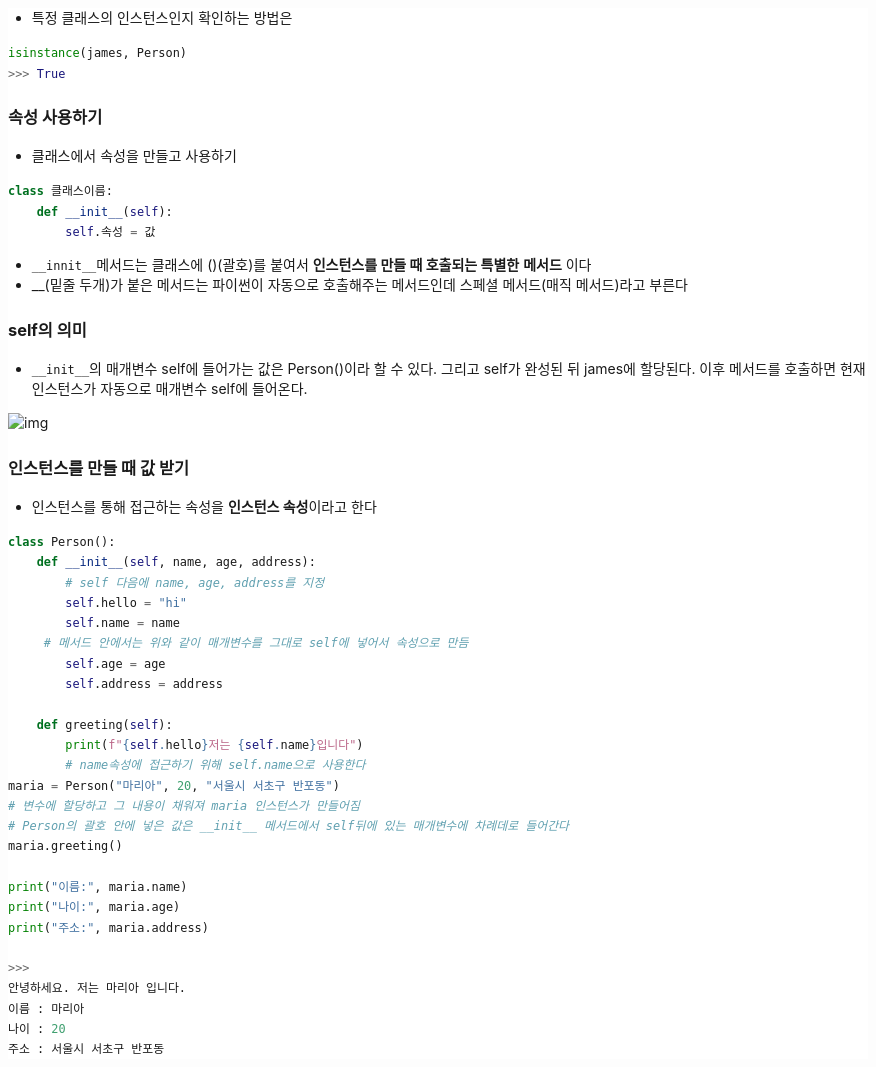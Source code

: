 - 특정 클래스의 인스턴스인지 확인하는 방법은

```python
isinstance(james, Person)
>>> True
```

### 속성 사용하기

- 클래스에서 속성을 만들고 사용하기

```python
class 클래스이름:
    def __init__(self):
        self.속성 = 값
```

- `__innit__`메서드는 클래스에 ()(괄호)를 붙여서 **인스턴스를 만들 때 호출되는 특별한** **메서드** 이다
- __(밑줄 두개)가 붙은 메서드는 파이썬이 자동으로 호출해주는 메서드인데 스페셜 메서드(매직 메서드)라고 부른다

### self의 의미

- `__init__`의 매개변수 self에 들어가는 값은 Person()이라 할 수 있다. 그리고 self가 완성된 뒤 james에 할당된다. 이후 메서드를 호출하면 현재 인스턴스가 자동으로 매개변수 self에 들어온다.

![img](https://dojang.io/pluginfile.php/13877/mod_page/content/1/034004.png)

### 인스턴스를 만들 때 값 받기

- 인스턴스를 통해 접근하는 속성을 **인스턴스 속성**이라고 한다

```python
class Person():
    def __init__(self, name, age, address):
        # self 다음에 name, age, address를 지정
        self.hello = "hi"
        self.name = name
     # 메서드 안에서는 위와 같이 매개변수를 그대로 self에 넣어서 속성으로 만듬
        self.age = age
        self.address = address
        
    def greeting(self):
        print(f"{self.hello}저는 {self.name}입니다")
        # name속성에 접근하기 위해 self.name으로 사용한다
maria = Person("마리아", 20, "서울시 서초구 반포동")
# 변수에 할당하고 그 내용이 채워져 maria 인스턴스가 만들어짐
# Person의 괄호 안에 넣은 값은 __init__ 메서드에서 self뒤에 있는 매개변수에 차례데로 들어간다
maria.greeting()

print("이름:", maria.name)
print("나이:", maria.age)
print("주소:", maria.address)

>>>
안녕하세요. 저는 마리아 입니다.
이름 : 마리아
나이 : 20
주소 : 서울시 서초구 반포동
```
